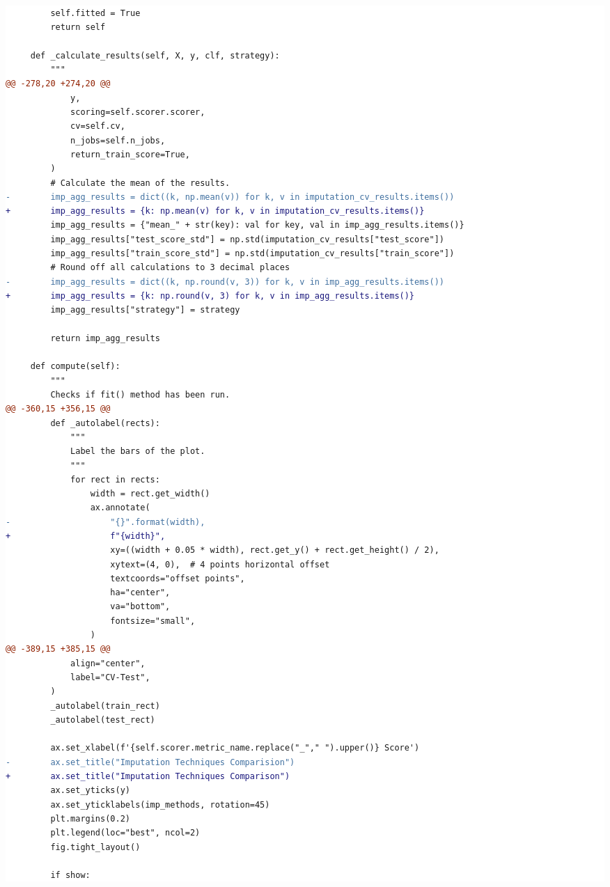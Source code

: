 ```diff
         self.fitted = True
         return self
 
     def _calculate_results(self, X, y, clf, strategy):
         """
@@ -278,20 +274,20 @@
             y,
             scoring=self.scorer.scorer,
             cv=self.cv,
             n_jobs=self.n_jobs,
             return_train_score=True,
         )
         # Calculate the mean of the results.
-        imp_agg_results = dict((k, np.mean(v)) for k, v in imputation_cv_results.items())
+        imp_agg_results = {k: np.mean(v) for k, v in imputation_cv_results.items()}
         imp_agg_results = {"mean_" + str(key): val for key, val in imp_agg_results.items()}
         imp_agg_results["test_score_std"] = np.std(imputation_cv_results["test_score"])
         imp_agg_results["train_score_std"] = np.std(imputation_cv_results["train_score"])
         # Round off all calculations to 3 decimal places
-        imp_agg_results = dict((k, np.round(v, 3)) for k, v in imp_agg_results.items())
+        imp_agg_results = {k: np.round(v, 3) for k, v in imp_agg_results.items()}
         imp_agg_results["strategy"] = strategy
 
         return imp_agg_results
 
     def compute(self):
         """
         Checks if fit() method has been run.
@@ -360,15 +356,15 @@
         def _autolabel(rects):
             """
             Label the bars of the plot.
             """
             for rect in rects:
                 width = rect.get_width()
                 ax.annotate(
-                    "{}".format(width),
+                    f"{width}",
                     xy=((width + 0.05 * width), rect.get_y() + rect.get_height() / 2),
                     xytext=(4, 0),  # 4 points horizontal offset
                     textcoords="offset points",
                     ha="center",
                     va="bottom",
                     fontsize="small",
                 )
@@ -389,15 +385,15 @@
             align="center",
             label="CV-Test",
         )
         _autolabel(train_rect)
         _autolabel(test_rect)
 
         ax.set_xlabel(f'{self.scorer.metric_name.replace("_"," ").upper()} Score')
-        ax.set_title("Imputation Techniques Comparision")
+        ax.set_title("Imputation Techniques Comparison")
         ax.set_yticks(y)
         ax.set_yticklabels(imp_methods, rotation=45)
         plt.margins(0.2)
         plt.legend(loc="best", ncol=2)
         fig.tight_layout()
 
         if show:
```